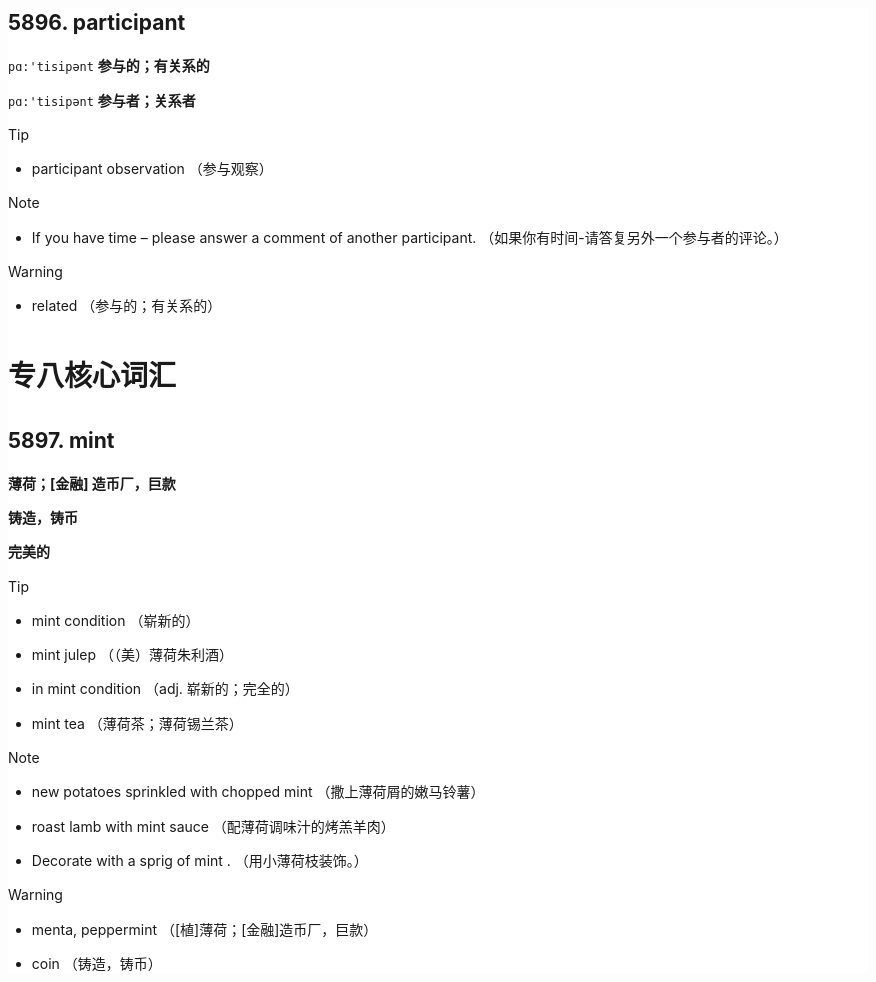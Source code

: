 ## 5896. participant

`pɑ:'tisipənt`  **参与的；有关系的**

`pɑ:'tisipənt`  **参与者；关系者**

> [!TIP]
>
> - participant observation （参与观察）
>

> [!NOTE]
>
> - If you have time – please answer a comment of another participant. （如果你有时间-请答复另外一个参与者的评论。）
>

> [!WARNING]
>
> - related （参与的；有关系的）
>

# 专八核心词汇

## 5897. mint

**薄荷；[金融] 造币厂，巨款**

**铸造，铸币**

**完美的**

> [!TIP]
>
> - mint condition （崭新的）
>
> - mint julep （（美）薄荷朱利酒）
>
> - in mint condition （adj. 崭新的；完全的）
>
> - mint tea （薄荷茶；薄荷锡兰茶）
>

> [!NOTE]
>
> - new potatoes sprinkled with chopped mint （撒上薄荷屑的嫩马铃薯）
>
> - roast lamb with mint sauce （配薄荷调味汁的烤羔羊肉）
>
> - Decorate with a sprig of mint . （用小薄荷枝装饰。）
>

> [!WARNING]
>
> - menta, peppermint （[植]薄荷；[金融]造币厂，巨款）
>
> - coin （铸造，铸币）
>
